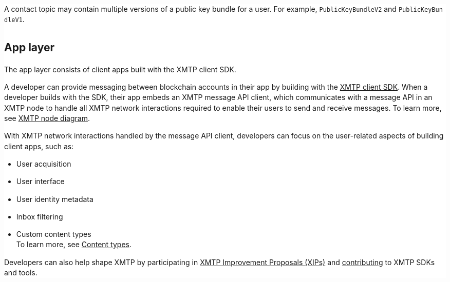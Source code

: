 A contact topic may contain multiple versions of a public key bundle for a user. For example, `PublicKeyBundleV2` and `PublicKeyBundleV1`.

## App layer

The app layer consists of client apps built with the XMTP client SDK.

A developer can provide messaging between blockchain accounts in their app by building with the [XMTP client SDK](/docs/introduction#xmtp-sdks-and-example-apps). When a developer builds with the SDK, their app embeds an XMTP message API client, which communicates with a message API in an XMTP node to handle all XMTP network interactions required to enable their users to send and receive messages. To learn more, see [XMTP node diagram](#xmtp-node-diagram).

With XMTP network interactions handled by the message API client, developers can focus on the user-related aspects of building client apps, such as:

- User acquisition

- User interface

- User identity metadata

- Inbox filtering

- Custom content types  
  To learn more, see [Content types](content-types).

Developers can also help shape XMTP by participating in [XMTP Improvement Proposals (XIPs)](https://github.com/xmtp/XIPs/blob/main/XIPs/xip-0-purpose-process.md) and [contributing](contributing) to XMTP SDKs and tools.

